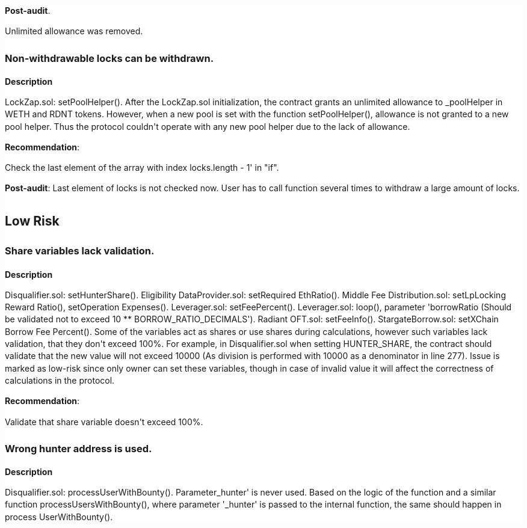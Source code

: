**Post-audit**. 

Unlimited allowance was removed.

### Non-withdrawable locks can be withdrawn. 

**Description**

LockZap.sol: setPoolHelper(). 
After the LockZap.sol initialization, the contract grants an unlimited allowance to _poolHelper in WETH and RDNT tokens. However, when a new pool is set with the function setPoolHelper(), allowance is not granted to a new pool helper. Thus the protocol couldn't operate with any new pool helper due to the lack of allowance. 

**Recommendation**: 

Check the last element of the array with index locks.length - 1' in "if". 

**Post-audit**: 
Last element of locks is not checked now. User has to call function several times to withdraw a large amount of locks.

## Low Risk

### Share variables lack validation. 

**Description**

Disqualifier.sol: setHunterShare(). 
Eligibility DataProvider.sol: setRequired EthRatio(). 
Middle Fee Distribution.sol: setLpLocking Reward Ratio(), setOperation Expenses(). 
Leverager.sol: setFeePercent(). 
Leverager.sol: loop(), parameter 'borrowRatio (Should be validated not to exceed 10 ** 
BORROW_RATIO_DECIMALS'). 
Radiant OFT.sol: setFeeInfo(). 
StargateBorrow.sol: setXChain Borrow Fee Percent(). 
Some of the variables act as shares or use shares during calculations, however such variables lack validation, that they don't exceed 100%. For example, in Disqualifier.sol when setting HUNTER_SHARE, the contract should validate that the new value will not exceed 10000 (As division is performed with 10000 as a denominator in line 277). Issue is marked as low-risk since only owner can set these variables, though in case of invalid value it will affect the correctness of calculations in the protocol. 

**Recommendation**: 

Validate that share variable doesn't exceed 100%.

### Wrong hunter address is used. 

**Description**

Disqualifier.sol: processUserWithBounty(). 
Parameter_hunter' is never used. Based on the logic of the function and a similar function processUsersWithBounty(), where parameter '_hunter' is passed to the internal function, the same should happen in process UserWithBounty(). 
